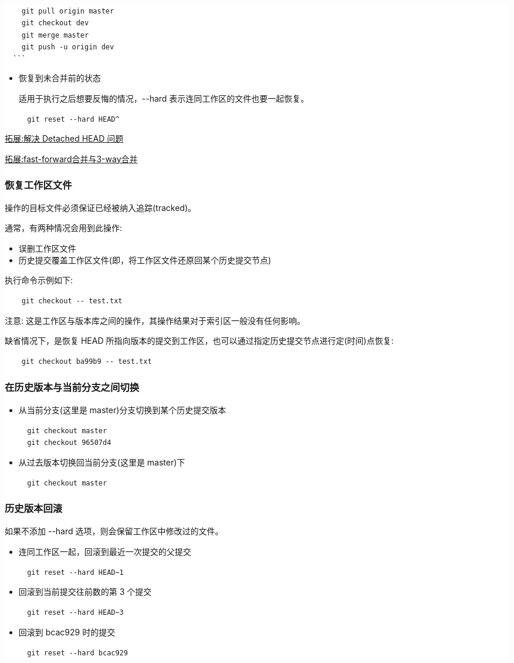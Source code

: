         git pull origin master
        git checkout dev
        git merge master
        git push -u origin dev
      ```
- 恢复到未合并前的状态

  适用于执行之后想要反悔的情况，--hard 表示连同工作区的文件也要一起恢复。
  ```shell
    git reset --hard HEAD^
  ```

[拓展:解决 Detached HEAD 问题](拓展篇.md#detached-HEAD问题)

[拓展:fast-forward合并与3-way合并](拓展篇.md#fast-forward合并与3-way合并)

### 恢复工作区文件

操作的目标文件必须保证已经被纳入追踪(tracked)。

通常，有两种情况会用到此操作:
- 误删工作区文件
- 历史提交覆盖工作区文件(即，将工作区文件还原回某个历史提交节点)

执行命令示例如下:
```shell
    git checkout -- test.txt
```
注意: 这是工作区与版本库之间的操作，其操作结果对于索引区一般没有任何影响。

缺省情况下，是恢复 HEAD 所指向版本的提交到工作区，也可以通过指定历史提交节点进行定(时间)点恢复:
```shell
    git checkout ba99b9 -- test.txt
```

### 在历史版本与当前分支之间切换

- 从当前分支(这里是 master)分支切换到某个历史提交版本
  ```shell
    git checkout master
    git checkout 96507d4
  ```
- 从过去版本切换回当前分支(这里是 master)下
  ```shell
    git checkout master
  ```

### 历史版本回滚

如果不添加 --hard 选项，则会保留工作区中修改过的文件。

- 连同工作区一起，回滚到最近一次提交的父提交
  ```shell
    git reset --hard HEAD~1
  ```
- 回滚到当前提交往前数的第 3 个提交
  ```shell
    git reset --hard HEAD~3
  ```
- 回滚到 bcac929 时的提交
  ```shell
    git reset --hard bcac929
  ```
